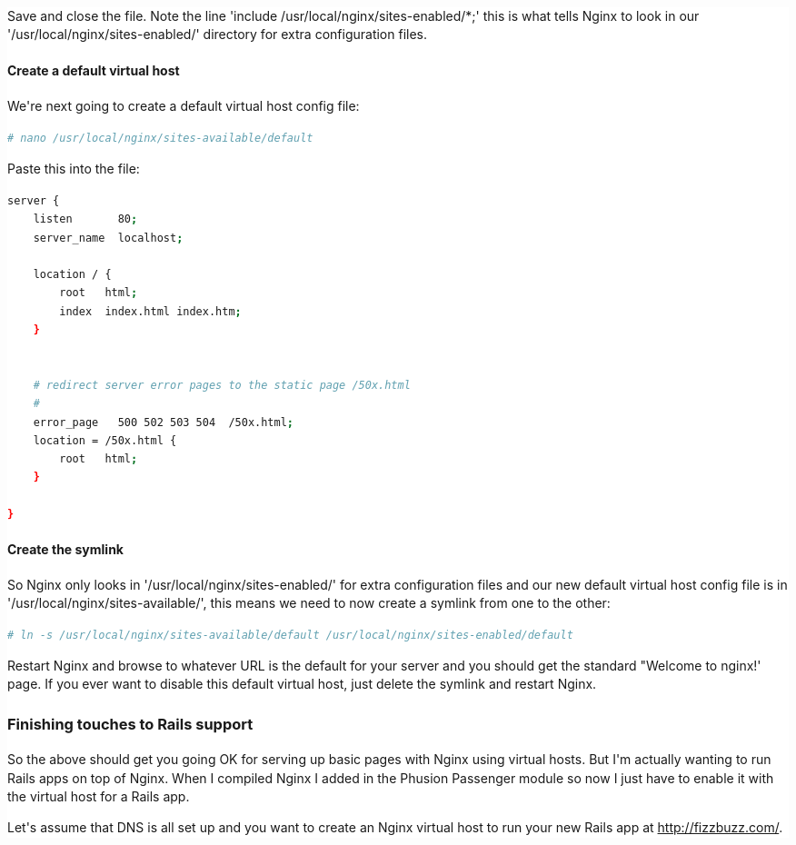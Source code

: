 Save and close the file. Note the line 'include /usr/local/nginx/sites-enabled/*;' this is what tells Nginx to look in our '/usr/local/nginx/sites-enabled/' directory for extra configuration files.

#### Create a default virtual host

We're next going to create a default virtual host config file:

```bash
# nano /usr/local/nginx/sites-available/default
```

Paste this into the file:

```bash
server {
    listen       80;
    server_name  localhost;

    location / {
        root   html;
        index  index.html index.htm;
    }


    # redirect server error pages to the static page /50x.html
    #
    error_page   500 502 503 504  /50x.html;
    location = /50x.html {
        root   html;
    }

}
```

#### Create the symlink

So Nginx only looks in '/usr/local/nginx/sites-enabled/' for extra configuration files and our new default virtual host config file is in '/usr/local/nginx/sites-available/', this means we need to now create a symlink from one to the other:

```bash
# ln -s /usr/local/nginx/sites-available/default /usr/local/nginx/sites-enabled/default
```

Restart Nginx and browse to whatever URL is the default for your server and you should get the standard "Welcome to nginx!' page. If you ever want to disable this default virtual host, just delete the symlink and restart Nginx.

### Finishing touches to Rails support

So the above should get you going OK for serving up basic pages with Nginx using virtual hosts. But I'm actually wanting to run Rails apps on top of Nginx. When I compiled Nginx I added in the Phusion Passenger module so now I just have to enable it with the virtual host for a Rails app.

Let's assume that DNS is all set up and you want to create an Nginx virtual host to run your new Rails app at http://fizzbuzz.com/.
